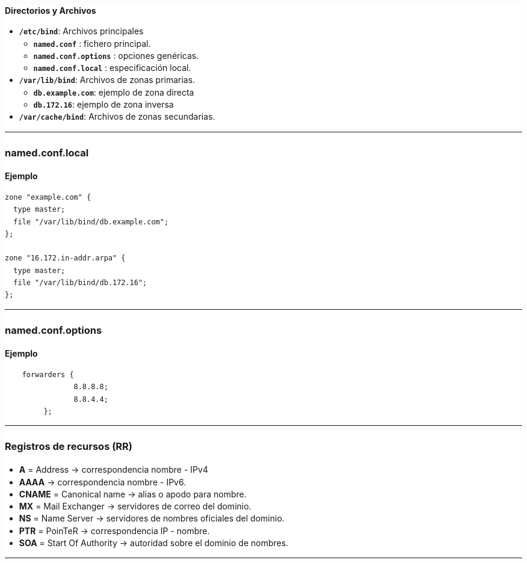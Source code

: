 **Directorios y Archivos**

- **`/etc/bind`**: Archivos principales
  - **`named.conf`** : fichero principal.
  - **`named.conf.options`** : opciones genéricas.
  - **`named.conf.local`** : especificación local.
- **`/var/lib/bind`**: Archivos de zonas primarias.
  - **`db.example.com`**: ejemplo de zona directa
  - **`db.172.16`**: ejemplo de zona inversa
- **`/var/cache/bind`**: Archivos de zonas secundarias.

---

### named.conf.local

**Ejemplo**

```
zone "example.com" {
  type master;
  file "/var/lib/bind/db.example.com";
};

zone "16.172.in-addr.arpa" {
  type master;
  file "/var/lib/bind/db.172.16";
};
```

---

### named.conf.options

**Ejemplo**

```
    forwarders {
                8.8.8.8;
                8.8.4.4;
         };
```

---

### Registros de recursos (RR)

- **A** = Address → correspondencia nombre - IPv4
- **AAAA** → correspondencia nombre - IPv6.
- **CNAME** = Canonical name → alias o apodo para nombre.
- **MX** = Mail Exchanger → servidores de correo del dominio.
- **NS** = Name Server → servidores de nombres oficiales del dominio.
- **PTR** = PoinTeR → correspondencia IP - nombre.
- **SOA** = Start Of Authority → autoridad sobre el dominio de nombres.

---
